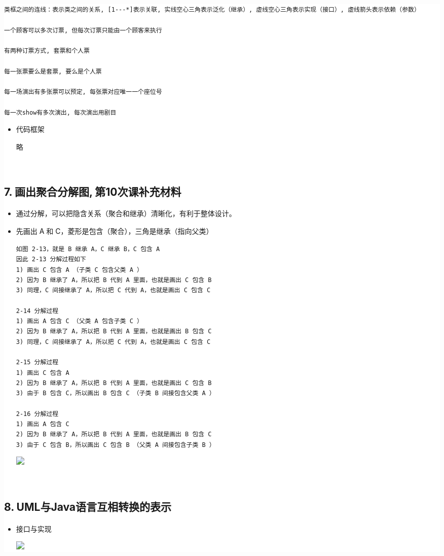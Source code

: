 	类框之间的连线：表示类之间的关系, [1---*]表示关联, 实线空心三角表示泛化（继承）, 虚线空心三角表示实现（接口）, 虚线箭头表示依赖（参数）

	一个顾客可以多次订票, 但每次订票只能由一个顾客来执行

	有两种订票方式, 套票和个人票

	每一张票要么是套票, 要么是个人票

	每一场演出有多张票可以预定, 每张票对应唯一一个座位号

	每一次show有多次演出, 每次演出用剧目

*	代码框架

	略

<br>

##	7. 画出聚合分解图, 第10次课补充材料

*	通过分解，可以把隐含关系（聚合和继承）清晰化，有利于整体设计。

*	先画出 A 和 C，菱形是包含（聚合），三角是继承（指向父类）

	```
	如图 2-13，就是 B 继承 A，C 继承 B，C 包含 A
	因此 2-13 分解过程如下
	1) 画出 C 包含 A （子类 C 包含父类 A ） 
	2) 因为 B 继承了 A，所以把 B 代到 A 里面，也就是画出 C 包含 B
	3) 同理，C 间接继承了 A，所以把 C 代到 A，也就是画出 C 包含 C

	2-14 分解过程
	1) 画出 A 包含 C （父类 A 包含子类 C ）
	2) 因为 B 继承了 A，所以把 B 代到 A 里面，也就是画出 B 包含 C
	3) 同理，C 间接继承了 A，所以把 C 代到 A，也就是画出 C 包含 C

	2-15 分解过程
	1) 画出 C 包含 A
	2) 因为 B 继承了 A，所以把 B 代到 A 里面，也就是画出 C 包含 B
	3) 由于 B 包含 C，所以画出 B 包含 C （子类 B 间接包含父类 A ）

	2-16 分解过程
	1) 画出 A 包含 C
	2) 因为 B 继承了 A，所以把 B 代到 A 里面，也就是画出 B 包含 C
	3) 由于 C 包含 B，所以画出 C 包含 B （父类 A 间接包含子类 B ）
	```

	![](https://s2.ax1x.com/2019/07/09/Z6UkIe.png)

<br>

##	8. UML与Java语言互相转换的表示

*	接口与实现

	![](https://s2.ax1x.com/2019/07/09/Z6GSJI.png)
